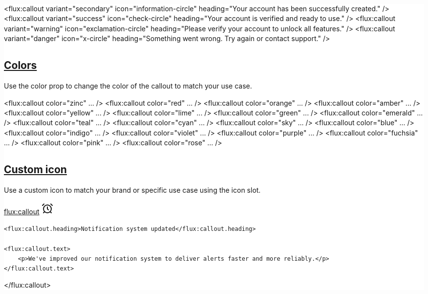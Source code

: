 <flux:callout variant="secondary" icon="information-circle" heading="Your account has been successfully created." />
<flux:callout variant="success" icon="check-circle" heading="Your account is verified and ready to use." />
<flux:callout variant="warning" icon="exclamation-circle" heading="Please verify your account to unlock all features." />
<flux:callout variant="danger" icon="x-circle" heading="Something went wrong. Try again or contact support." />

## [Colors](https://fluxui.dev/components/callout#colors)

Use the color prop to change the color of the callout to match your use case.

<flux:callout color="zinc" ... />
<flux:callout color="red" ... />
<flux:callout color="orange" ... />
<flux:callout color="amber" ... />
<flux:callout color="yellow" ... />
<flux:callout color="lime" ... />
<flux:callout color="green" ... />
<flux:callout color="emerald" ... />
<flux:callout color="teal" ... />
<flux:callout color="cyan" ... />
<flux:callout color="sky" ... />
<flux:callout color="blue" ... />
<flux:callout color="indigo" ... />
<flux:callout color="violet" ... />
<flux:callout color="purple" ... />
<flux:callout color="fuchsia" ... />
<flux:callout color="pink" ... />
<flux:callout color="rose" ... />

## [Custom icon](https://fluxui.dev/components/callout#custom-icon)

Use a custom icon to match your brand or specific use case using the icon slot.

<flux:callout>
    <x-slot name="icon">
        <!-- Custom icon: https://lucide.dev/icons/alarm-clock -->
        <svg xmlns="http://www.w3.org/2000/svg" width="24" height="24" viewBox="0 0 24 24" fill="none" stroke="currentColor" stroke-width="2" stroke-linecap="round" stroke-linejoin="round" class="lucide lucide-alarm-clock"><circle cx="12" cy="13" r="8"/><path d="M12 9v4l2 2"/><path d="M5 3 2 6"/><path d="m22 6-3-3"/><path d="M6.38 18.7 4 21"/><path d="M17.64 18.67 20 21"/></svg>
    </x-slot>

    <flux:callout.heading>Notification system updated</flux:callout.heading>

    <flux:callout.text>
        <p>We've improved our notification system to deliver alerts faster and more reliably.</p>
    </flux:callout.text>
</flux:callout>
